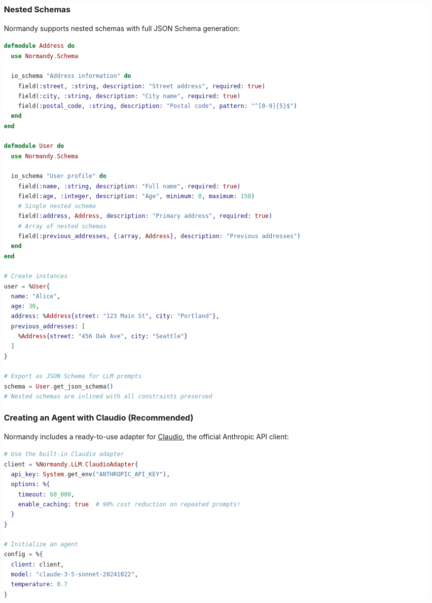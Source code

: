 ### Nested Schemas

Normandy supports nested schemas with full JSON Schema generation:

```elixir
defmodule Address do
  use Normandy.Schema

  io_schema "Address information" do
    field(:street, :string, description: "Street address", required: true)
    field(:city, :string, description: "City name", required: true)
    field(:postal_code, :string, description: "Postal code", pattern: "^[0-9]{5}$")
  end
end

defmodule User do
  use Normandy.Schema

  io_schema "User profile" do
    field(:name, :string, description: "Full name", required: true)
    field(:age, :integer, description: "Age", minimum: 0, maximum: 150)
    # Single nested schema
    field(:address, Address, description: "Primary address", required: true)
    # Array of nested schemas
    field(:previous_addresses, {:array, Address}, description: "Previous addresses")
  end
end

# Create instances
user = %User{
  name: "Alice",
  age: 30,
  address: %Address{street: "123 Main St", city: "Portland"},
  previous_addresses: [
    %Address{street: "456 Oak Ave", city: "Seattle"}
  ]
}

# Export as JSON Schema for LLM prompts
schema = User.get_json_schema()
# Nested schemas are inlined with all constraints preserved
```

### Creating an Agent with Claudio (Recommended)

Normandy includes a ready-to-use adapter for [Claudio](https://github.com/anthropics/claudio), the official Anthropic API client:

```elixir
# Use the built-in Claudio adapter
client = %Normandy.LLM.ClaudioAdapter{
  api_key: System.get_env("ANTHROPIC_API_KEY"),
  options: %{
    timeout: 60_000,
    enable_caching: true  # 90% cost reduction on repeated prompts!
  }
}

# Initialize an agent
config = %{
  client: client,
  model: "claude-3-5-sonnet-20241022",
  temperature: 0.7
}

```